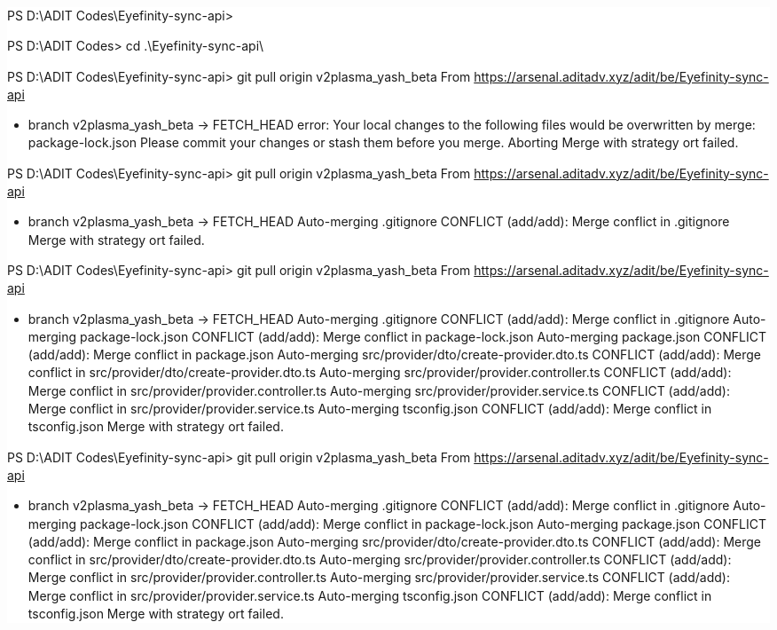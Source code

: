 PS D:\ADIT Codes\Eyefinity-sync-api>

PS D:\ADIT Codes> cd .\Eyefinity-sync-api\

PS D:\ADIT Codes\Eyefinity-sync-api> git pull origin v2plasma_yash_beta
From https://arsenal.aditadv.xyz/adit/be/Eyefinity-sync-api
 * branch            v2plasma_yash_beta -> FETCH_HEAD
error: Your local changes to the following files would be overwritten by merge:
        package-lock.json
Please commit your changes or stash them before you merge.
Aborting
Merge with strategy ort failed.

PS D:\ADIT Codes\Eyefinity-sync-api> git pull origin v2plasma_yash_beta
From https://arsenal.aditadv.xyz/adit/be/Eyefinity-sync-api
 * branch            v2plasma_yash_beta -> FETCH_HEAD
Auto-merging .gitignore
CONFLICT (add/add): Merge conflict in .gitignore
Merge with strategy ort failed.

PS D:\ADIT Codes\Eyefinity-sync-api> git pull origin v2plasma_yash_beta
From https://arsenal.aditadv.xyz/adit/be/Eyefinity-sync-api
 * branch            v2plasma_yash_beta -> FETCH_HEAD
Auto-merging .gitignore
CONFLICT (add/add): Merge conflict in .gitignore
Auto-merging package-lock.json
CONFLICT (add/add): Merge conflict in package-lock.json
Auto-merging package.json
CONFLICT (add/add): Merge conflict in package.json
Auto-merging src/provider/dto/create-provider.dto.ts
CONFLICT (add/add): Merge conflict in src/provider/dto/create-provider.dto.ts
Auto-merging src/provider/provider.controller.ts
CONFLICT (add/add): Merge conflict in src/provider/provider.controller.ts
Auto-merging src/provider/provider.service.ts
CONFLICT (add/add): Merge conflict in src/provider/provider.service.ts
Auto-merging tsconfig.json
CONFLICT (add/add): Merge conflict in tsconfig.json
Merge with strategy ort failed.

PS D:\ADIT Codes\Eyefinity-sync-api> git pull origin v2plasma_yash_beta
From https://arsenal.aditadv.xyz/adit/be/Eyefinity-sync-api
 * branch            v2plasma_yash_beta -> FETCH_HEAD
Auto-merging .gitignore
CONFLICT (add/add): Merge conflict in .gitignore
Auto-merging package-lock.json
CONFLICT (add/add): Merge conflict in package-lock.json
Auto-merging package.json
CONFLICT (add/add): Merge conflict in package.json
Auto-merging src/provider/dto/create-provider.dto.ts
CONFLICT (add/add): Merge conflict in src/provider/dto/create-provider.dto.ts
Auto-merging src/provider/provider.controller.ts
CONFLICT (add/add): Merge conflict in src/provider/provider.controller.ts
Auto-merging src/provider/provider.service.ts
CONFLICT (add/add): Merge conflict in src/provider/provider.service.ts
Auto-merging tsconfig.json
CONFLICT (add/add): Merge conflict in tsconfig.json
Merge with strategy ort failed.
